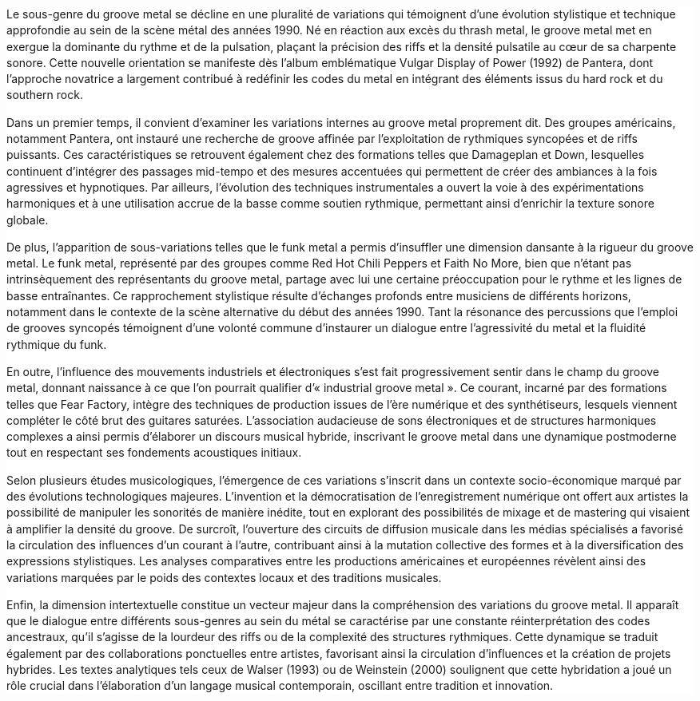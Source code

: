 Le sous-genre du groove metal se décline en une pluralité de variations qui témoignent d’une
évolution stylistique et technique approfondie au sein de la scène métal des années 1990. Né en
réaction aux excès du thrash metal, le groove metal met en exergue la dominante du rythme et de la
pulsation, plaçant la précision des riffs et la densité pulsatile au cœur de sa charpente sonore.
Cette nouvelle orientation se manifeste dès l’album emblématique Vulgar Display of Power (1992) de
Pantera, dont l’approche novatrice a largement contribué à redéfinir les codes du metal en intégrant
des éléments issus du hard rock et du southern rock.

Dans un premier temps, il convient d’examiner les variations internes au groove metal proprement
dit. Des groupes américains, notamment Pantera, ont instauré une recherche de groove affinée par
l’exploitation de rythmiques syncopées et de riffs puissants. Ces caractéristiques se retrouvent
également chez des formations telles que Damageplan et Down, lesquelles continuent d’intégrer des
passages mid-tempo et des mesures accentuées qui permettent de créer des ambiances à la fois
agressives et hypnotiques. Par ailleurs, l’évolution des techniques instrumentales a ouvert la voie
à des expérimentations harmoniques et à une utilisation accrue de la basse comme soutien rythmique,
permettant ainsi d’enrichir la texture sonore globale.

De plus, l’apparition de sous-variations telles que le funk metal a permis d’insuffler une dimension
dansante à la rigueur du groove metal. Le funk metal, représenté par des groupes comme Red Hot Chili
Peppers et Faith No More, bien que n’étant pas intrinsèquement des représentants du groove metal,
partage avec lui une certaine préoccupation pour le rythme et les lignes de basse entraînantes. Ce
rapprochement stylistique résulte d’échanges profonds entre musiciens de différents horizons,
notamment dans le contexte de la scène alternative du début des années 1990. Tant la résonance des
percussions que l’emploi de grooves syncopés témoignent d’une volonté commune d’instaurer un
dialogue entre l’agressivité du metal et la fluidité rythmique du funk.

En outre, l’influence des mouvements industriels et électroniques s’est fait progressivement sentir
dans le champ du groove metal, donnant naissance à ce que l’on pourrait qualifier d’« industrial
groove metal ». Ce courant, incarné par des formations telles que Fear Factory, intègre des
techniques de production issues de l’ère numérique et des synthétiseurs, lesquels viennent compléter
le côté brut des guitares saturées. L’association audacieuse de sons électroniques et de structures
harmoniques complexes a ainsi permis d’élaborer un discours musical hybride, inscrivant le groove
metal dans une dynamique postmoderne tout en respectant ses fondements acoustiques initiaux.

Selon plusieurs études musicologiques, l’émergence de ces variations s’inscrit dans un contexte
socio-économique marqué par des évolutions technologiques majeures. L’invention et la
démocratisation de l’enregistrement numérique ont offert aux artistes la possibilité de manipuler
les sonorités de manière inédite, tout en explorant des possibilités de mixage et de mastering qui
visaient à amplifier la densité du groove. De surcroît, l’ouverture des circuits de diffusion
musicale dans les médias spécialisés a favorisé la circulation des influences d’un courant à
l’autre, contribuant ainsi à la mutation collective des formes et à la diversification des
expressions stylistiques. Les analyses comparatives entre les productions américaines et européennes
révèlent ainsi des variations marquées par le poids des contextes locaux et des traditions
musicales.

Enfin, la dimension intertextuelle constitue un vecteur majeur dans la compréhension des variations
du groove metal. Il apparaît que le dialogue entre différents sous-genres au sein du métal se
caractérise par une constante réinterprétation des codes ancestraux, qu’il s’agisse de la lourdeur
des riffs ou de la complexité des structures rythmiques. Cette dynamique se traduit également par
des collaborations ponctuelles entre artistes, favorisant ainsi la circulation d’influences et la
création de projets hybrides. Les textes analytiques tels ceux de Walser (1993) ou de Weinstein
(2000) soulignent que cette hybridation a joué un rôle crucial dans l’élaboration d’un langage
musical contemporain, oscillant entre tradition et innovation.
